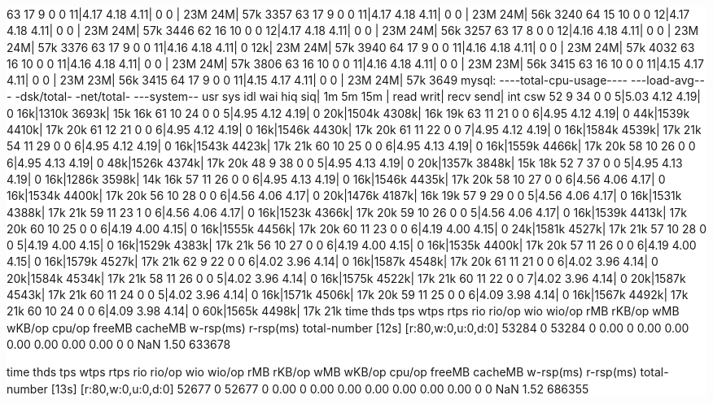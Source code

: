 63  17   9   0   0  11|4.17 4.18 4.11|   0     0 |  23M   24M|  57k 3357
 63  17   9   0   0  11|4.17 4.18 4.11|   0     0 |  23M   24M|  56k 3240
 64  15  10   0   0  12|4.17 4.18 4.11|   0     0 |  23M   24M|  57k 3446
 62  16  10   0   0  12|4.17 4.18 4.11|   0     0 |  23M   24M|  56k 3257
 63  17   8   0   0  12|4.16 4.18 4.11|   0     0 |  23M   24M|  57k 3376
 63  17   9   0   0  11|4.16 4.18 4.11|   0    12k|  23M   24M|  57k 3940
 64  17   9   0   0  11|4.16 4.18 4.11|   0     0 |  23M   24M|  57k 4032
 63  16  10   0   0  11|4.16 4.18 4.11|   0     0 |  23M   24M|  57k 3806
 63  16  10   0   0  11|4.16 4.18 4.11|   0     0 |  23M   23M|  56k 3415
 63  16  10   0   0  11|4.15 4.17 4.11|   0     0 |  23M   23M|  56k 3415
 64  17   9   0   0  11|4.15 4.17 4.11|   0     0 |  23M   24M|  57k 3649
 mysql:
----total-cpu-usage---- ---load-avg--- -dsk/total- -net/total- ---system--
usr sys idl wai hiq siq| 1m   5m  15m | read  writ| recv  send| int   csw
 52   9  34   0   0   5|5.03 4.12 4.19|   0    16k|1310k 3693k|  15k   16k
 61  10  24   0   0   5|4.95 4.12 4.19|   0    20k|1504k 4308k|  16k   19k
 63  11  21   0   0   6|4.95 4.12 4.19|   0    44k|1539k 4410k|  17k   20k
 61  12  21   0   0   6|4.95 4.12 4.19|   0    16k|1546k 4430k|  17k   20k
 61  11  22   0   0   7|4.95 4.12 4.19|   0    16k|1584k 4539k|  17k   21k
 54  11  29   0   0   6|4.95 4.12 4.19|   0    16k|1543k 4423k|  17k   21k
 60  10  25   0   0   6|4.95 4.13 4.19|   0    16k|1559k 4466k|  17k   20k
 58  10  26   0   0   6|4.95 4.13 4.19|   0    48k|1526k 4374k|  17k   20k
 48   9  38   0   0   5|4.95 4.13 4.19|   0    20k|1357k 3848k|  15k   18k
 52   7  37   0   0   5|4.95 4.13 4.19|   0    16k|1286k 3598k|  14k   16k
 57  11  26   0   0   6|4.95 4.13 4.19|   0    16k|1546k 4435k|  17k   20k
 58  10  27   0   0   6|4.56 4.06 4.17|   0    16k|1534k 4400k|  17k   20k
 56  10  28   0   0   6|4.56 4.06 4.17|   0    20k|1476k 4187k|  16k   19k
 57   9  29   0   0   5|4.56 4.06 4.17|   0    16k|1531k 4388k|  17k   21k
 59  11  23   1   0   6|4.56 4.06 4.17|   0    16k|1523k 4366k|  17k   20k
 59  10  26   0   0   5|4.56 4.06 4.17|   0    16k|1539k 4413k|  17k   20k
 60  10  25   0   0   6|4.19 4.00 4.15|   0    16k|1555k 4456k|  17k   20k
 60  11  23   0   0   6|4.19 4.00 4.15|   0    24k|1581k 4527k|  17k   21k
 57  10  28   0   0   5|4.19 4.00 4.15|   0    16k|1529k 4383k|  17k   21k
 56  10  27   0   0   6|4.19 4.00 4.15|   0    16k|1535k 4400k|  17k   20k
 57  11  26   0   0   6|4.19 4.00 4.15|   0    16k|1579k 4527k|  17k   21k
 62   9  22   0   0   6|4.02 3.96 4.14|   0    16k|1587k 4548k|  17k   20k
 61  11  21   0   0   6|4.02 3.96 4.14|   0    20k|1584k 4534k|  17k   21k
 58  11  26   0   0   5|4.02 3.96 4.14|   0    16k|1575k 4522k|  17k   21k
 60  11  22   0   0   7|4.02 3.96 4.14|   0    20k|1587k 4543k|  17k   21k
 60  11  24   0   0   5|4.02 3.96 4.14|   0    16k|1571k 4506k|  17k   20k
 59  11  25   0   0   6|4.09 3.98 4.14|   0    16k|1567k 4492k|  17k   21k
 60  10  24   0   0   6|4.09 3.98 4.14|   0    60k|1565k 4498k|  17k   21k
 time            thds              tps     wtps    rtps    rio    rio/op   wio    wio/op    rMB     rKB/op    wMB     wKB/op   cpu/op  freeMB  cacheMB   w-rsp(ms)  r-rsp(ms)    total-number
 [12s]        [r:80,w:0,u:0,d:0]  53284    0       53284   0      0.00     0      0.00      0.00    0.00      0.00    0.00     0.00    0       0         NaN        1.50         633678

 time            thds              tps     wtps    rtps    rio    rio/op   wio    wio/op    rMB     rKB/op    wMB     wKB/op   cpu/op  freeMB  cacheMB   w-rsp(ms)  r-rsp(ms)    total-number
 [13s]        [r:80,w:0,u:0,d:0]  52677    0       52677   0      0.00     0      0.00      0.00    0.00      0.00    0.00     0.00    0       0         NaN        1.52         686355
